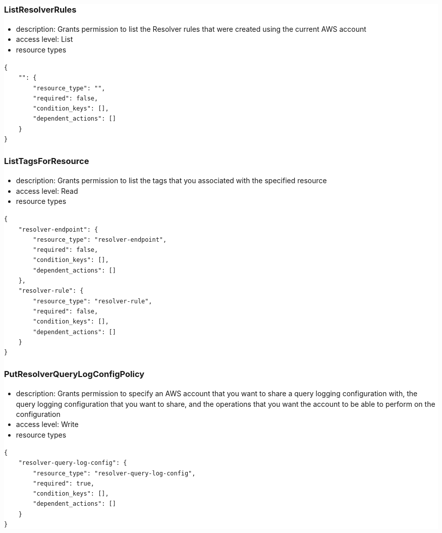 ### ListResolverRules

- description: Grants permission to list the Resolver rules that were created using the current AWS account
- access level: List
- resource types

```
{
    "": {
        "resource_type": "",
        "required": false,
        "condition_keys": [],
        "dependent_actions": []
    }
}
```

### ListTagsForResource

- description: Grants permission to list the tags that you associated with the specified resource
- access level: Read
- resource types

```
{
    "resolver-endpoint": {
        "resource_type": "resolver-endpoint",
        "required": false,
        "condition_keys": [],
        "dependent_actions": []
    },
    "resolver-rule": {
        "resource_type": "resolver-rule",
        "required": false,
        "condition_keys": [],
        "dependent_actions": []
    }
}
```

### PutResolverQueryLogConfigPolicy

- description: Grants permission to specify an AWS account that you want to share a query logging configuration with, the query logging configuration that you want to share, and the operations that you want the account to be able to perform on the configuration
- access level: Write
- resource types

```
{
    "resolver-query-log-config": {
        "resource_type": "resolver-query-log-config",
        "required": true,
        "condition_keys": [],
        "dependent_actions": []
    }
}
```

